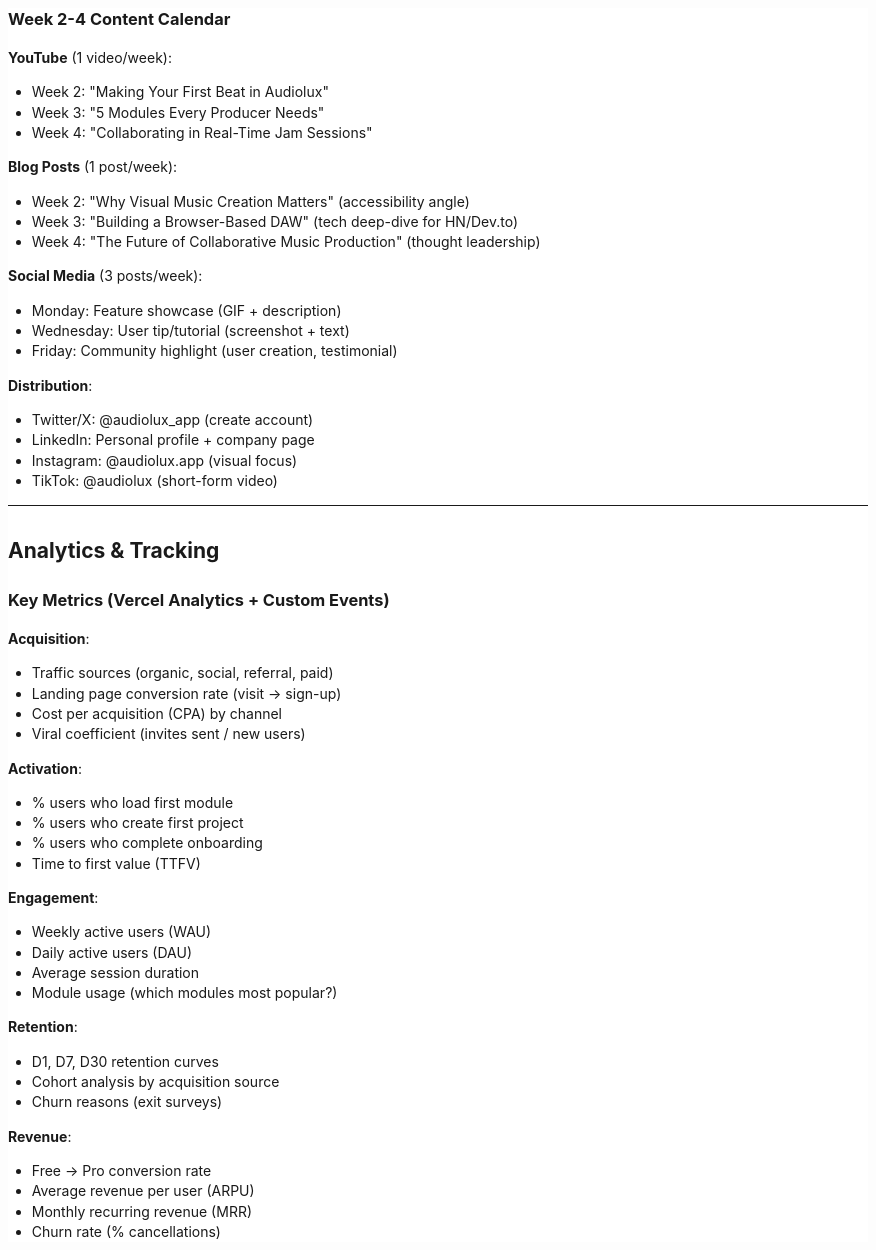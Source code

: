 
### Week 2-4 Content Calendar

**YouTube** (1 video/week):
- Week 2: "Making Your First Beat in Audiolux"
- Week 3: "5 Modules Every Producer Needs"
- Week 4: "Collaborating in Real-Time Jam Sessions"

**Blog Posts** (1 post/week):
- Week 2: "Why Visual Music Creation Matters" (accessibility angle)
- Week 3: "Building a Browser-Based DAW" (tech deep-dive for HN/Dev.to)
- Week 4: "The Future of Collaborative Music Production" (thought leadership)

**Social Media** (3 posts/week):
- Monday: Feature showcase (GIF + description)
- Wednesday: User tip/tutorial (screenshot + text)
- Friday: Community highlight (user creation, testimonial)

**Distribution**:
- Twitter/X: @audiolux_app (create account)
- LinkedIn: Personal profile + company page
- Instagram: @audiolux.app (visual focus)
- TikTok: @audiolux (short-form video)

---

## Analytics & Tracking

### Key Metrics (Vercel Analytics + Custom Events)

**Acquisition**:
- Traffic sources (organic, social, referral, paid)
- Landing page conversion rate (visit → sign-up)
- Cost per acquisition (CPA) by channel
- Viral coefficient (invites sent / new users)

**Activation**:
- % users who load first module
- % users who create first project
- % users who complete onboarding
- Time to first value (TTFV)

**Engagement**:
- Weekly active users (WAU)
- Daily active users (DAU)
- Average session duration
- Module usage (which modules most popular?)

**Retention**:
- D1, D7, D30 retention curves
- Cohort analysis by acquisition source
- Churn reasons (exit surveys)

**Revenue**:
- Free → Pro conversion rate
- Average revenue per user (ARPU)
- Monthly recurring revenue (MRR)
- Churn rate (% cancellations)
